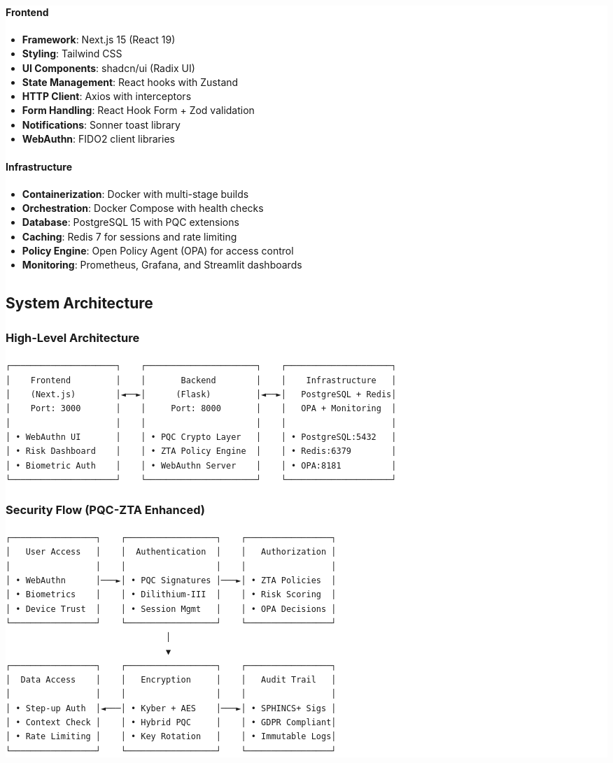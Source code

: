 #### Frontend
- **Framework**: Next.js 15 (React 19)
- **Styling**: Tailwind CSS
- **UI Components**: shadcn/ui (Radix UI)
- **State Management**: React hooks with Zustand
- **HTTP Client**: Axios with interceptors
- **Form Handling**: React Hook Form + Zod validation
- **Notifications**: Sonner toast library
- **WebAuthn**: FIDO2 client libraries

#### Infrastructure
- **Containerization**: Docker with multi-stage builds
- **Orchestration**: Docker Compose with health checks
- **Database**: PostgreSQL 15 with PQC extensions
- **Caching**: Redis 7 for sessions and rate limiting
- **Policy Engine**: Open Policy Agent (OPA) for access control
- **Monitoring**: Prometheus, Grafana, and Streamlit dashboards

## System Architecture

### High-Level Architecture

```
┌─────────────────────┐    ┌──────────────────────┐    ┌─────────────────────┐
│    Frontend         │    │       Backend        │    │    Infrastructure   │
│    (Next.js)        │◄──►│      (Flask)         │◄──►│   PostgreSQL + Redis│
│    Port: 3000       │    │     Port: 8000       │    │   OPA + Monitoring  │
│                     │    │                      │    │                     │
│ • WebAuthn UI       │    │ • PQC Crypto Layer   │    │ • PostgreSQL:5432   │
│ • Risk Dashboard    │    │ • ZTA Policy Engine  │    │ • Redis:6379        │
│ • Biometric Auth    │    │ • WebAuthn Server    │    │ • OPA:8181          │
└─────────────────────┘    └──────────────────────┘    └─────────────────────┘
```

### Security Flow (PQC-ZTA Enhanced)

```
┌─────────────────┐    ┌──────────────────┐    ┌─────────────────┐
│   User Access   │    │  Authentication  │    │   Authorization │
│                 │    │                  │    │                 │
│ • WebAuthn      │───►│ • PQC Signatures │───►│ • ZTA Policies  │
│ • Biometrics    │    │ • Dilithium-III  │    │ • Risk Scoring  │
│ • Device Trust  │    │ • Session Mgmt   │    │ • OPA Decisions │
└─────────────────┘    └──────────────────┘    └─────────────────┘
                                │
                                ▼
┌─────────────────┐    ┌──────────────────┐    ┌─────────────────┐
│  Data Access    │    │   Encryption     │    │   Audit Trail   │
│                 │    │                  │    │                 │
│ • Step-up Auth  │◄───│ • Kyber + AES    │───►│ • SPHINCS+ Sigs │
│ • Context Check │    │ • Hybrid PQC     │    │ • GDPR Compliant│
│ • Rate Limiting │    │ • Key Rotation   │    │ • Immutable Logs│
└─────────────────┘    └──────────────────┘    └─────────────────┘
```

